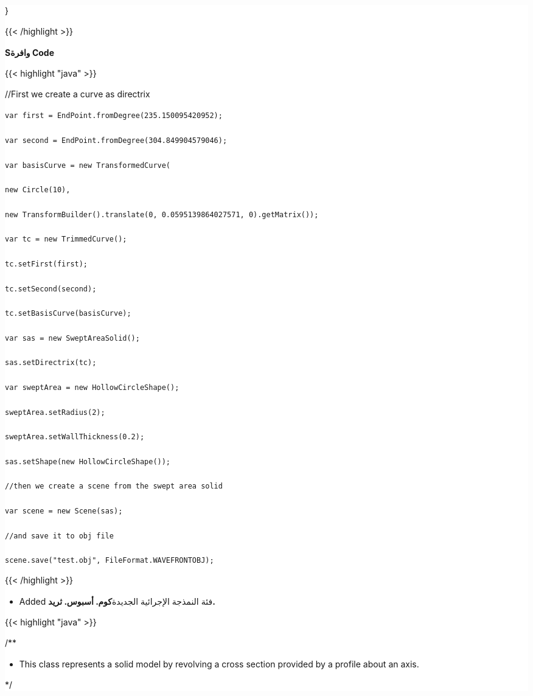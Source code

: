 }

{{< /highlight >}}



**Sوافرة Code**



{{< highlight "java" >}}

 //First we create a curve as directrix

    var first = EndPoint.fromDegree(235.150095420952);

    var second = EndPoint.fromDegree(304.849904579046);

    var basisCurve = new TransformedCurve(

    new Circle(10),

    new TransformBuilder().translate(0, 0.0595139864027571, 0).getMatrix());

    var tc = new TrimmedCurve();

    tc.setFirst(first);

    tc.setSecond(second);

    tc.setBasisCurve(basisCurve);

    var sas = new SweptAreaSolid();

    sas.setDirectrix(tc);

    var sweptArea = new HollowCircleShape();

    sweptArea.setRadius(2);

    sweptArea.setWallThickness(0.2);

    sas.setShape(new HollowCircleShape());

    //then we create a scene from the swept area solid

    var scene = new Scene(sas);

    //and save it to obj file

    scene.save("test.obj", FileFormat.WAVEFRONTOBJ);

{{< /highlight >}}

- Added فئة النمذجة الإجرائية الجديدة**كوم. أسبوس. ثريد.**



{{< highlight "java" >}}

 /**

 * This class represents a solid model by revolving a cross section provided by a profile about an axis.

 */

